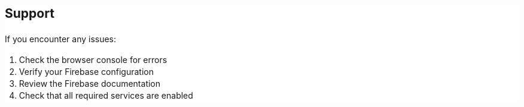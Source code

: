 ## Support

If you encounter any issues:
1. Check the browser console for errors
2. Verify your Firebase configuration
3. Review the Firebase documentation
4. Check that all required services are enabled
